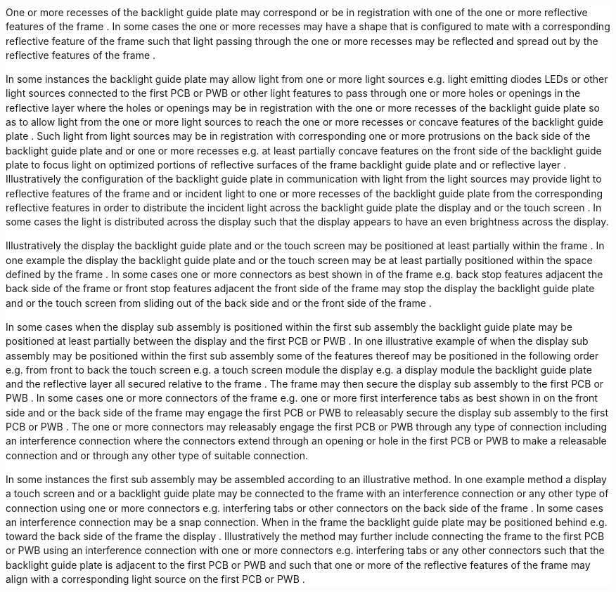 One or more recesses of the backlight guide plate may correspond or be in registration with one of the one or more reflective features of the frame . In some cases the one or more recesses may have a shape that is configured to mate with a corresponding reflective feature of the frame such that light passing through the one or more recesses may be reflected and spread out by the reflective features of the frame .

In some instances the backlight guide plate may allow light from one or more light sources e.g. light emitting diodes LEDs or other light sources connected to the first PCB or PWB or other light features to pass through one or more holes or openings in the reflective layer where the holes or openings may be in registration with the one or more recesses of the backlight guide plate so as to allow light from the one or more light sources to reach the one or more recesses or concave features of the backlight guide plate . Such light from light sources may be in registration with corresponding one or more protrusions on the back side of the backlight guide plate and or one or more recesses e.g. at least partially concave features on the front side of the backlight guide plate to focus light on optimized portions of reflective surfaces of the frame backlight guide plate and or reflective layer . Illustratively the configuration of the backlight guide plate in communication with light from the light sources may provide light to reflective features of the frame and or incident light to one or more recesses of the backlight guide plate from the corresponding reflective features in order to distribute the incident light across the backlight guide plate the display and or the touch screen . In some cases the light is distributed across the display such that the display appears to have an even brightness across the display.

Illustratively the display the backlight guide plate and or the touch screen may be positioned at least partially within the frame . In one example the display the backlight guide plate and or the touch screen may be at least partially positioned within the space defined by the frame . In some cases one or more connectors as best shown in of the frame e.g. back stop features adjacent the back side of the frame or front stop features adjacent the front side of the frame may stop the display the backlight guide plate and or the touch screen from sliding out of the back side and or the front side of the frame .

In some cases when the display sub assembly is positioned within the first sub assembly the backlight guide plate may be positioned at least partially between the display and the first PCB or PWB . In one illustrative example of when the display sub assembly may be positioned within the first sub assembly some of the features thereof may be positioned in the following order e.g. from front to back the touch screen e.g. a touch screen module the display e.g. a display module the backlight guide plate and the reflective layer all secured relative to the frame . The frame may then secure the display sub assembly to the first PCB or PWB . In some cases one or more connectors of the frame e.g. one or more first interference tabs as best shown in on the front side and or the back side of the frame may engage the first PCB or PWB to releasably secure the display sub assembly to the first PCB or PWB . The one or more connectors may releasably engage the first PCB or PWB through any type of connection including an interference connection where the connectors extend through an opening or hole in the first PCB or PWB to make a releasable connection and or through any other type of suitable connection.

In some instances the first sub assembly may be assembled according to an illustrative method. In one example method a display a touch screen and or a backlight guide plate may be connected to the frame with an interference connection or any other type of connection using one or more connectors e.g. interfering tabs or other connectors on the back side of the frame . In some cases an interference connection may be a snap connection. When in the frame the backlight guide plate may be positioned behind e.g. toward the back side of the frame the display . Illustratively the method may further include connecting the frame to the first PCB or PWB using an interference connection with one or more connectors e.g. interfering tabs or any other connectors such that the backlight guide plate is adjacent to the first PCB or PWB and such that one or more of the reflective features of the frame may align with a corresponding light source on the first PCB or PWB .
